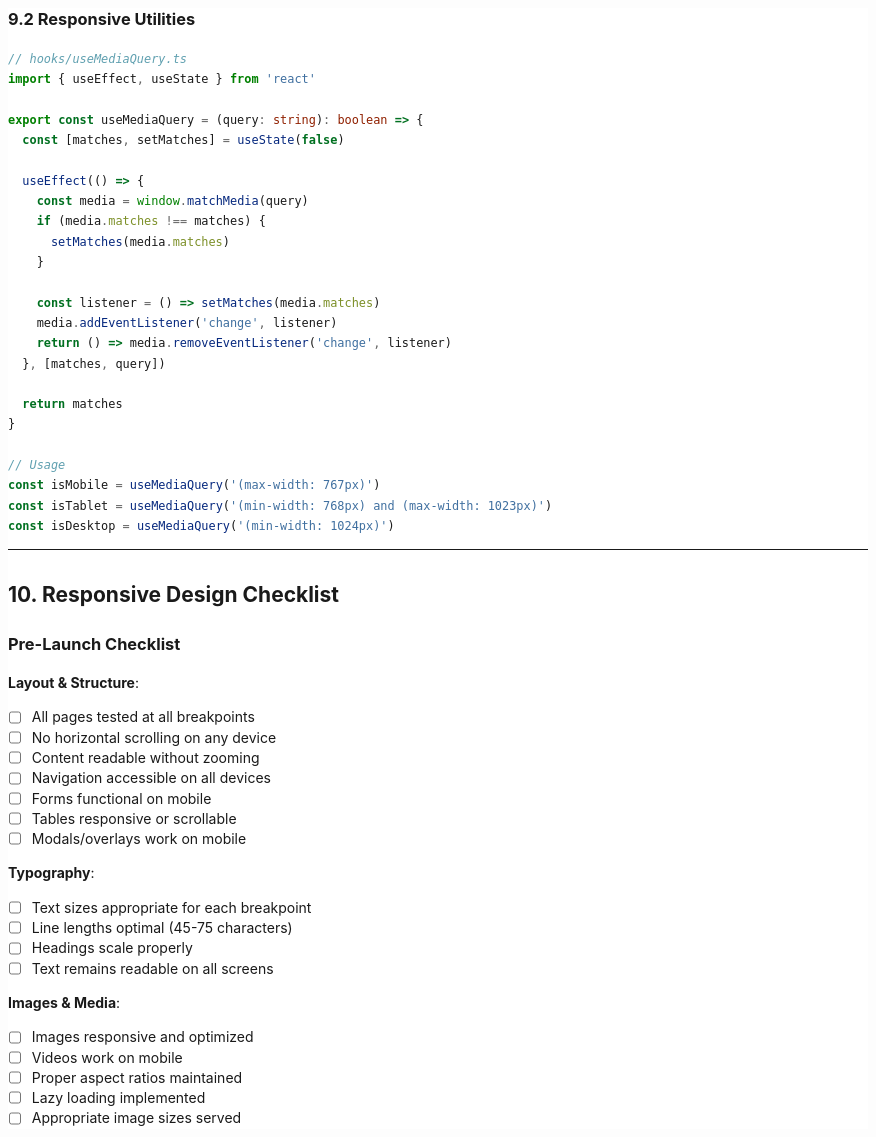
### 9.2 Responsive Utilities

```typescript
// hooks/useMediaQuery.ts
import { useEffect, useState } from 'react'

export const useMediaQuery = (query: string): boolean => {
  const [matches, setMatches] = useState(false)

  useEffect(() => {
    const media = window.matchMedia(query)
    if (media.matches !== matches) {
      setMatches(media.matches)
    }

    const listener = () => setMatches(media.matches)
    media.addEventListener('change', listener)
    return () => media.removeEventListener('change', listener)
  }, [matches, query])

  return matches
}

// Usage
const isMobile = useMediaQuery('(max-width: 767px)')
const isTablet = useMediaQuery('(min-width: 768px) and (max-width: 1023px)')
const isDesktop = useMediaQuery('(min-width: 1024px)')
```

---

## 10. Responsive Design Checklist

### Pre-Launch Checklist

**Layout & Structure**:
- [ ] All pages tested at all breakpoints
- [ ] No horizontal scrolling on any device
- [ ] Content readable without zooming
- [ ] Navigation accessible on all devices
- [ ] Forms functional on mobile
- [ ] Tables responsive or scrollable
- [ ] Modals/overlays work on mobile

**Typography**:
- [ ] Text sizes appropriate for each breakpoint
- [ ] Line lengths optimal (45-75 characters)
- [ ] Headings scale properly
- [ ] Text remains readable on all screens

**Images & Media**:
- [ ] Images responsive and optimized
- [ ] Videos work on mobile
- [ ] Proper aspect ratios maintained
- [ ] Lazy loading implemented
- [ ] Appropriate image sizes served
